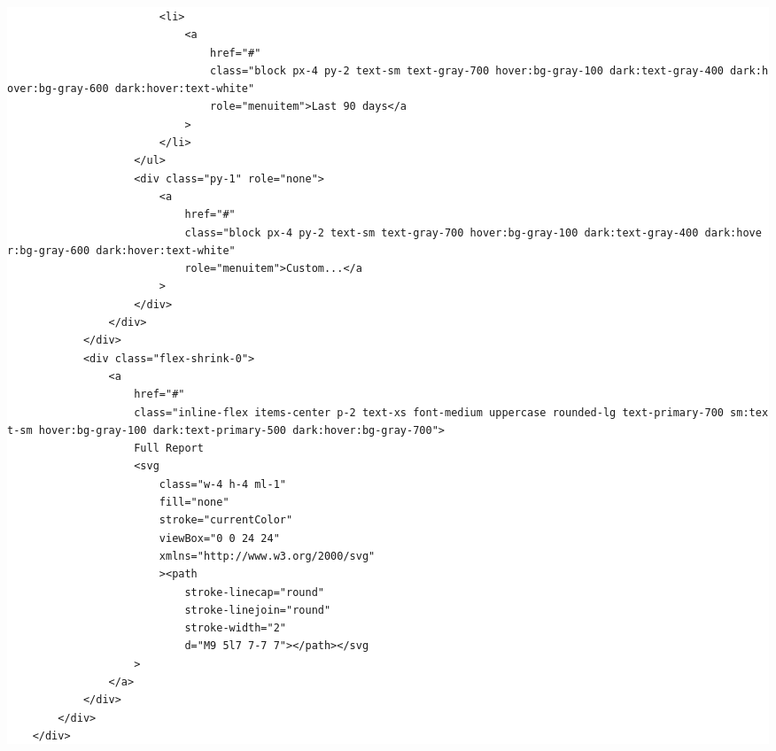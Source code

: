 							<li>
								<a
									href="#"
									class="block px-4 py-2 text-sm text-gray-700 hover:bg-gray-100 dark:text-gray-400 dark:hover:bg-gray-600 dark:hover:text-white"
									role="menuitem">Last 90 days</a
								>
							</li>
						</ul>
						<div class="py-1" role="none">
							<a
								href="#"
								class="block px-4 py-2 text-sm text-gray-700 hover:bg-gray-100 dark:text-gray-400 dark:hover:bg-gray-600 dark:hover:text-white"
								role="menuitem">Custom...</a
							>
						</div>
					</div>
				</div>
				<div class="flex-shrink-0">
					<a
						href="#"
						class="inline-flex items-center p-2 text-xs font-medium uppercase rounded-lg text-primary-700 sm:text-sm hover:bg-gray-100 dark:text-primary-500 dark:hover:bg-gray-700">
						Full Report
						<svg
							class="w-4 h-4 ml-1"
							fill="none"
							stroke="currentColor"
							viewBox="0 0 24 24"
							xmlns="http://www.w3.org/2000/svg"
							><path
								stroke-linecap="round"
								stroke-linejoin="round"
								stroke-width="2"
								d="M9 5l7 7-7 7"></path></svg
						>
					</a>
				</div>
			</div>
		</div>
